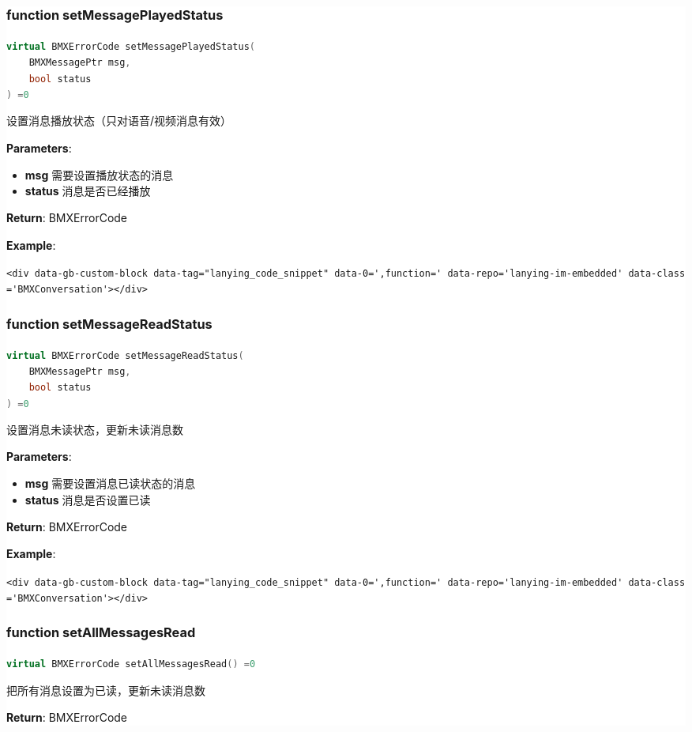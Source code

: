 ### function setMessagePlayedStatus

```cpp
virtual BMXErrorCode setMessagePlayedStatus(
    BMXMessagePtr msg,
    bool status
) =0
```

设置消息播放状态（只对语音/视频消息有效）

**Parameters**:

* **msg** 需要设置播放状态的消息
* **status** 消息是否已经播放

**Return**: BMXErrorCode

**Example**:

```
<div data-gb-custom-block data-tag="lanying_code_snippet" data-0=',function=' data-repo='lanying-im-embedded' data-class='BMXConversation'></div>
```

### function setMessageReadStatus

```cpp
virtual BMXErrorCode setMessageReadStatus(
    BMXMessagePtr msg,
    bool status
) =0
```

设置消息未读状态，更新未读消息数

**Parameters**:

* **msg** 需要设置消息已读状态的消息
* **status** 消息是否设置已读

**Return**: BMXErrorCode

**Example**:

```
<div data-gb-custom-block data-tag="lanying_code_snippet" data-0=',function=' data-repo='lanying-im-embedded' data-class='BMXConversation'></div>
```

### function setAllMessagesRead

```cpp
virtual BMXErrorCode setAllMessagesRead() =0
```

把所有消息设置为已读，更新未读消息数

**Return**: BMXErrorCode
